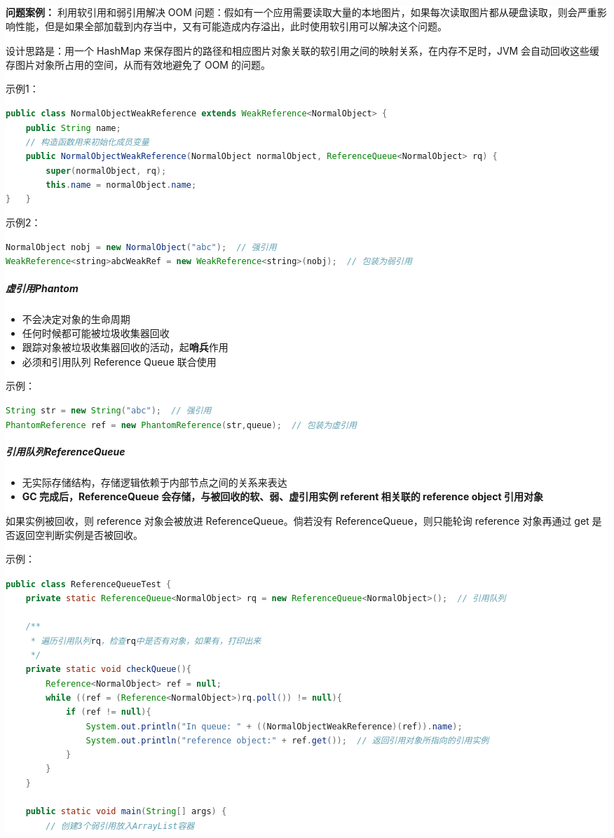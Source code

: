 **问题案例：**
利用软引用和弱引用解决 OOM 问题：假如有一个应用需要读取大量的本地图片，如果每次读取图片都从硬盘读取，则会严重影响性能，但是如果全部加载到内存当中，又有可能造成内存溢出，此时使用软引用可以解决这个问题。

设计思路是：用一个 HashMap 来保存图片的路径和相应图片对象关联的软引用之间的映射关系，在内存不足时，JVM 会自动回收这些缓存图片对象所占用的空间，从而有效地避免了 OOM 的问题。

示例1：

```java
public class NormalObjectWeakReference extends WeakReference<NormalObject> {
    public String name;
    // 构造函数用来初始化成员变量
    public NormalObjectWeakReference(NormalObject normalObject, ReferenceQueue<NormalObject> rq) {
        super(normalObject, rq);
        this.name = normalObject.name;
}	}
```

示例2：

```java
NormalObject nobj = new NormalObject("abc");  // 强引用
WeakReference<string>abcWeakRef = new WeakReference<string>(nobj);  // 包装为弱引用
```



##### 虚引用Phantom

* 不会决定对象的生命周期
* 任何时候都可能被垃圾收集器回收
* 跟踪对象被垃圾收集器回收的活动，起**哨兵**作用
* 必须和引用队列 Reference Queue 联合使用

示例：

```java
String str = new String("abc");  // 强引用
PhantomReference ref = new PhantomReference(str,queue);  // 包装为虚引用
```



##### 引用队列ReferenceQueue

* 无实际存储结构，存储逻辑依赖于内部节点之间的关系来表达
* **GC 完成后，ReferenceQueue 会存储，与被回收的软、弱、虚引用实例 referent 相关联的 reference object 引用对象**

如果实例被回收，则 reference 对象会被放进 ReferenceQueue。倘若没有 ReferenceQueue，则只能轮询 reference 对象再通过 get 是否返回空判断实例是否被回收。

示例：

```java
public class ReferenceQueueTest {
    private static ReferenceQueue<NormalObject> rq = new ReferenceQueue<NormalObject>();  // 引用队列

    /**
     * 遍历引用队列rq，检查rq中是否有对象，如果有，打印出来
     */
    private static void checkQueue(){
        Reference<NormalObject> ref = null;
        while ((ref = (Reference<NormalObject>)rq.poll()) != null){
            if (ref != null){
                System.out.println("In queue: " + ((NormalObjectWeakReference)(ref)).name);
                System.out.println("reference object:" + ref.get());  // 返回引用对象所指向的引用实例
            }
        }
    }

    public static void main(String[] args) {
        // 创建3个弱引用放入ArrayList容器
```